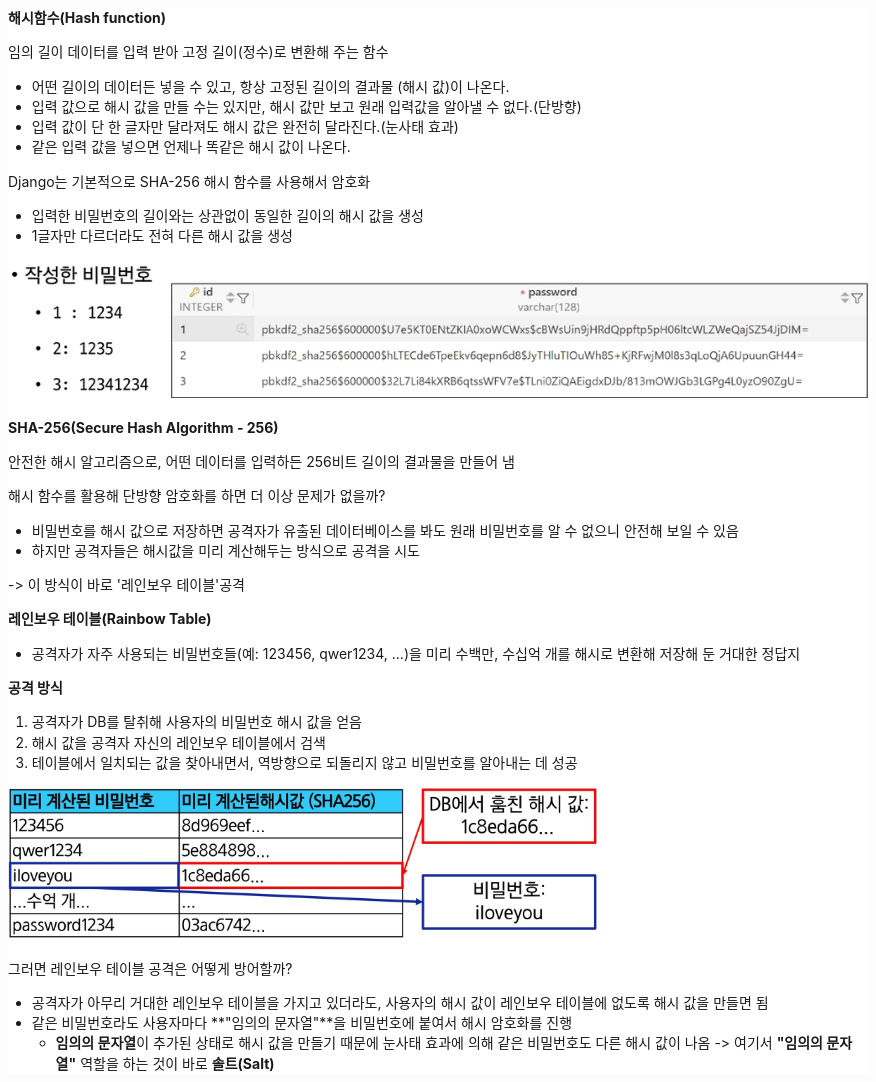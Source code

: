 **해시함수(Hash function)**

임의 길이 데이터를 입력 받아 고정 길이(정수)로 변환해 주는 함수

- 어떤 길이의 데이터든 넣을 수 있고, 항상 고정된 길이의 결과물 (해시 값)이 나온다.
- 입력 값으로 해시 값을 만들 수는 있지만, 해시 값만 보고 원래 입력값을 알아낼 수 없다.(단방향)
- 입력 값이 단 한 글자만 달라져도 해시 값은 완전히 달라진다.(눈사태 효과)
- 같은 입력 값을 넣으면 언제나 똑같은 해시 값이 나온다.

Django는 기본적으로 SHA-256 해시 함수를 사용해서 암호화
- 입력한 비밀번호의 길이와는 상관없이 동일한 길이의 해시 값을 생성
- 1글자만 다르더라도 전혀 다른 해시 값을 생성

![alt text](<images/10_01_2/스크린샷 2025-10-01 114959.png>)

**SHA-256(Secure Hash Algorithm - 256)**

안전한 해시 알고리즘으로, 어떤 데이터를 입력하든 256비트 길이의 결과물을 만들어 냄

해시 함수를 활용해 단방향 암호화를 하면 더 이상 문제가 없을까?
- 비밀번호를 해시 값으로 저장하면 공격자가 유출된 데이터베이스를 봐도 원래 비밀번호를 알 수 없으니 안전해 보일 수 있음
- 하지만 공격자들은 해시값을 미리 계산해두는 방식으로 공격을 시도
  
-> 이 방식이 바로 '레인보우 테이블'공격

**레인보우 테이블(Rainbow Table)**
- 공격자가 자주 사용되는 비밀번호들(예: 123456, qwer1234, ...)을 미리 수백만, 수십억 개를 해시로 변환해 저장해 둔 거대한 정답지
  
**공격 방식**
1. 공격자가 DB를 탈취해 사용자의 비밀번호 해시 값을 얻음
2. 해시 값을 공격자 자신의 레인보우 테이블에서 검색
3. 테이블에서 일치되는 값을 찾아내면서, 역방향으로 되돌리지 않고 비밀번호를 알아내는 데 성공

![alt text](<images/10_01_2/스크린샷 2025-10-01 115455.png>)

그러면 레인보우 테이블 공격은 어떻게 방어할까?
- 공격자가 아무리 거대한 레인보우 테이블을 가지고 있더라도, 사용자의 해시 값이 레인보우 테이블에 없도록 해시 값을 만들면 됨
- 같은 비밀번호라도 사용자마다 **"임의의 문자열"**을 비밀번호에 붙여서 해시 암호화를 진행
  - **임의의 문자열**이 추가된 상태로 해시 값을 만들기 때문에 눈사태 효과에 의해 같은 비밀번호도 다른 해시 값이 나옴 -> 여기서 **"임의의 문자열"** 역할을 하는 것이 바로 **솔트(Salt)**
